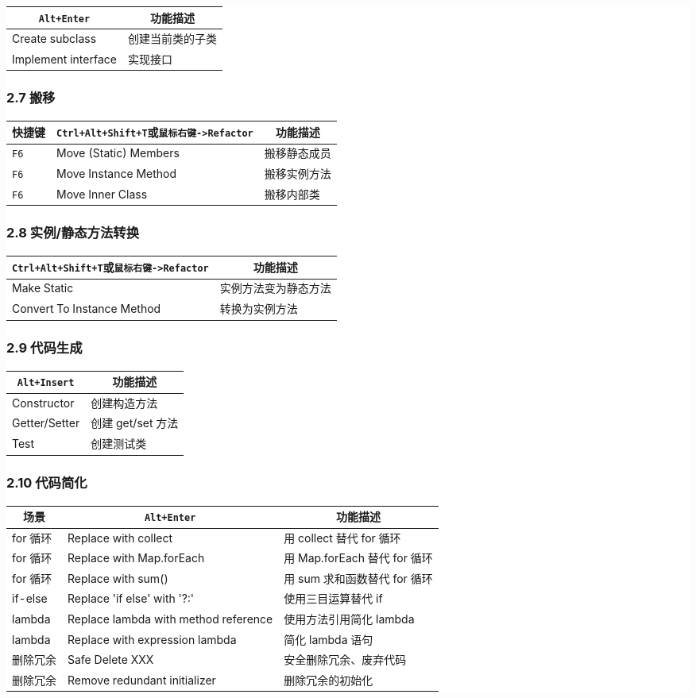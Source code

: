 | `Alt+Enter`         | 功能描述         |
| ------------------- | ---------------- |
| Create subclass     | 创建当前类的子类 |
| Implement interface | 实现接口         |


### 2.7 搬移

| 快捷键 | `Ctrl+Alt+Shift+T`或`鼠标右键->Refactor` | 功能描述 |
| --- | --- | --- |
| `F6` | Move (Static) Members | 搬移静态成员 |
| `F6` | Move Instance Method | 搬移实例方法 |
| `F6` | Move Inner Class | 搬移内部类 |


### 2.8 实例/静态方法转换

| `Ctrl+Alt+Shift+T`或`鼠标右键->Refactor` | 功能描述 |
| --- | --- |
| Make Static | 实例方法变为静态方法 |
| Convert To Instance Method | 转换为实例方法 |


### 2.9 代码生成

| `Alt+Insert`  | 功能描述          |
| ------------- | ----------------- |
| Constructor   | 创建构造方法      |
| Getter/Setter | 创建 get/set 方法 |
| Test          | 创建测试类        |


### 2.10 代码简化

| 场景     | `Alt+Enter`                          | 功能描述                     |
| -------- | ------------------------------------ | ---------------------------- |
| for 循环 | Replace with collect                 | 用 collect 替代 for 循环     |
| for 循环 | Replace with Map.forEach             | 用 Map.forEach 替代 for 循环 |
| for 循环 | Replace with sum()                   | 用 sum 求和函数替代 for 循环 |
| if-else  | Replace 'if else' with '?:'          | 使用三目运算替代 if          |
| lambda   | Replace lambda with method reference | 使用方法引用简化 lambda      |
| lambda   | Replace with expression lambda       | 简化 lambda 语句             |
| 删除冗余 | Safe Delete XXX                      | 安全删除冗余、废弃代码       |
| 删除冗余 | Remove redundant initializer         | 删除冗余的初始化             |
